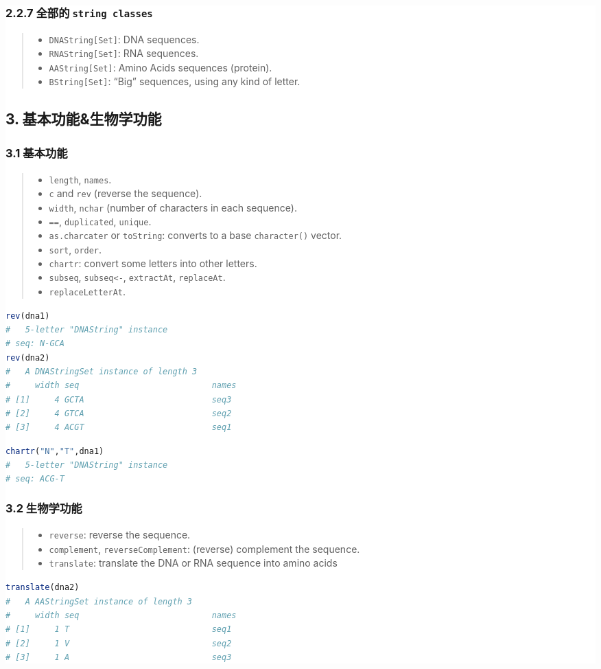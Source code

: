 ### 2.2.7 全部的 `string classes`

> - `DNAString[Set]`: DNA sequences.
> - `RNAString[Set]`: RNA sequences.
> - `AAString[Set]`: Amino Acids sequences (protein).
> - `BString[Set]`: “Big” sequences, using any kind of letter.

## 3. 基本功能&生物学功能

### 3.1 基本功能

> - `length`, `names`.
> - `c` and `rev` (reverse the sequence).
> - `width`, `nchar` (number of characters in each sequence).
> - `==`, `duplicated`, `unique`.
> - `as.charcater` or `toString`: converts to a base `character()` vector.
> - `sort`, `order`.
> - `chartr`: convert some letters into other letters.
> - `subseq`, `subseq<-`, `extractAt`, `replaceAt`.
> - `replaceLetterAt`.

```R
rev(dna1)
#   5-letter "DNAString" instance
# seq: N-GCA
rev(dna2)
#   A DNAStringSet instance of length 3
#     width seq                           names               
# [1]     4 GCTA                          seq3
# [2]     4 GTCA                          seq2
# [3]     4 ACGT                          seq1
```

```r
chartr("N","T",dna1)
#   5-letter "DNAString" instance
# seq: ACG-T
```

### 3.2 生物学功能

> - `reverse`: reverse the sequence.
> - `complement`, `reverseComplement`: (reverse) complement the sequence.
> - `translate`: translate the DNA or RNA sequence into amino acids

```R
translate(dna2)
#   A AAStringSet instance of length 3
#     width seq                           names               
# [1]     1 T                             seq1
# [2]     1 V                             seq2
# [3]     1 A                             seq3
```
